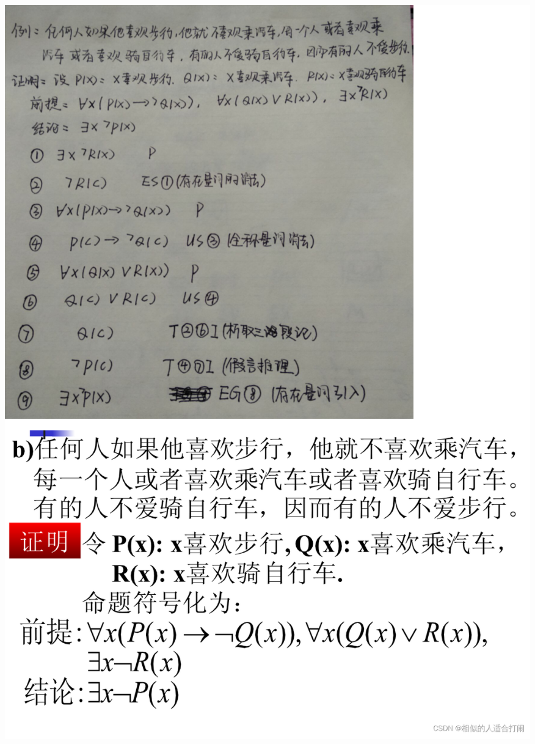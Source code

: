 ![img](离散2img/20200421171157591.png?x-oss-process=image/watermark,type_ZmFuZ3poZW5naGVpdGk,shadow_10,text_aHR0cHM6Ly9ibG9nLmNzZG4ubmV0L0FZU1hZ,size_16,color_FFFFFF,t_70)

![img](离散2img/ea33f7a6dc1747dd8545defa36340948.png)
